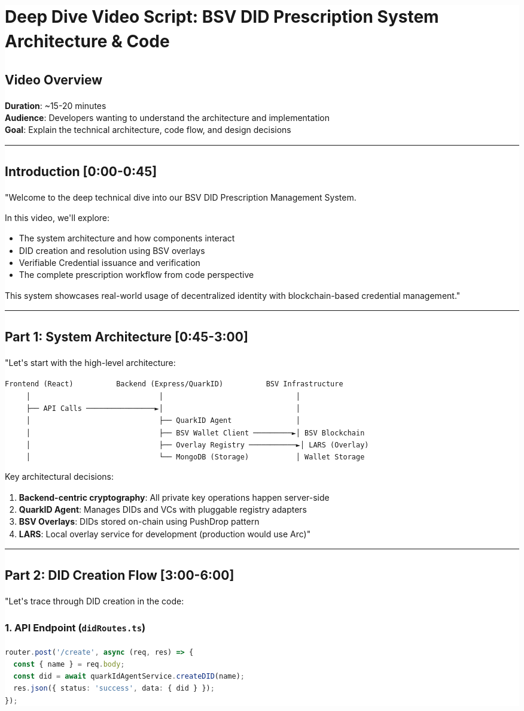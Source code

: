 # Deep Dive Video Script: BSV DID Prescription System Architecture & Code

## Video Overview
**Duration**: ~15-20 minutes  
**Audience**: Developers wanting to understand the architecture and implementation  
**Goal**: Explain the technical architecture, code flow, and design decisions

---

## Introduction [0:00-0:45]

"Welcome to the deep technical dive into our BSV DID Prescription Management System.

In this video, we'll explore:
- The system architecture and how components interact
- DID creation and resolution using BSV overlays
- Verifiable Credential issuance and verification
- The complete prescription workflow from code perspective

This system showcases real-world usage of decentralized identity with blockchain-based credential management."

---

## Part 1: System Architecture [0:45-3:00]

"Let's start with the high-level architecture:

```
Frontend (React)          Backend (Express/QuarkID)          BSV Infrastructure
     │                              │                               │
     ├── API Calls ────────────────►│                               │
     │                              ├── QuarkID Agent               │
     │                              ├── BSV Wallet Client ─────────►│ BSV Blockchain
     │                              ├── Overlay Registry ───────────►│ LARS (Overlay)
     │                              └── MongoDB (Storage)           │ Wallet Storage
```

Key architectural decisions:
1. **Backend-centric cryptography**: All private key operations happen server-side
2. **QuarkID Agent**: Manages DIDs and VCs with pluggable registry adapters
3. **BSV Overlays**: DIDs stored on-chain using PushDrop pattern
4. **LARS**: Local overlay service for development (production would use Arc)"

---

## Part 2: DID Creation Flow [3:00-6:00]

"Let's trace through DID creation in the code:

### 1. API Endpoint (`didRoutes.ts`)
```typescript
router.post('/create', async (req, res) => {
  const { name } = req.body;
  const did = await quarkIdAgentService.createDID(name);
  res.json({ status: 'success', data: { did } });
});
```
